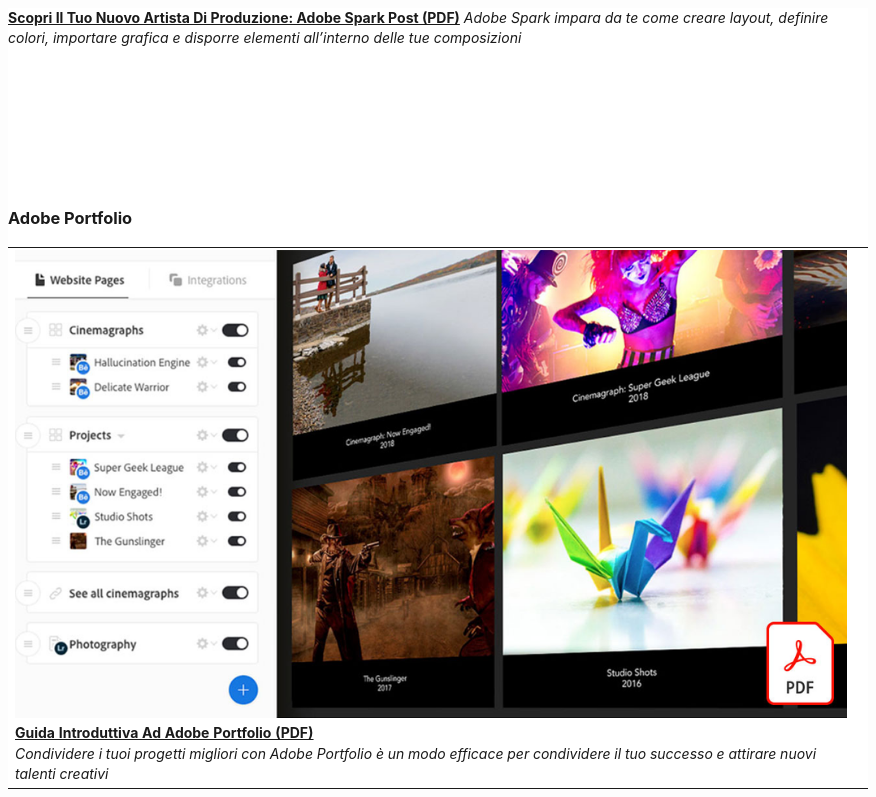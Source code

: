    <a href="assets/MeetYourNewProductionArtistAdobeSparkPost.pdf"><strong>Scopri Il Tuo Nuovo Artista Di Produzione: Adobe Spark Post (PDF)</strong></a>
    </div>
    <em>Adobe Spark impara da te come creare layout, definire colori, importare grafica e disporre elementi all’interno delle tue composizioni</em>
    <br>
  </td>
  <td>
    <img alt="Spaziatore" src="../assets/acrobat_PDF_whitespacer_96.png" />
    <div>
    <br>
  </td>
</tr>
</table>

### Adobe Portfolio

<table  style="table-layout:fixed">
<tr>
   <td>
   <a href="assets/GettingStartedWithAdobePortfolio.pdf">
      <img alt="Guida Introduttiva Ad Adobe Portfolio" src="assets/GettingStartedWithAdobePortfolio.jpg" />
   </a>
    <div>
   <a href="assets/GettingStartedWithAdobePortfolio.pdf"><strong>Guida Introduttiva Ad Adobe Portfolio (PDF)</strong></a>
    </div>
    <em>Condividere i tuoi progetti migliori con Adobe Portfolio è un modo efficace per condividere il tuo successo e attirare nuovi talenti creativi</em>
    <br>
  </td>
  <td>
   <a href="assets/ConnectingLightroomandBehancetoYourAdobePortfolio.pdf">